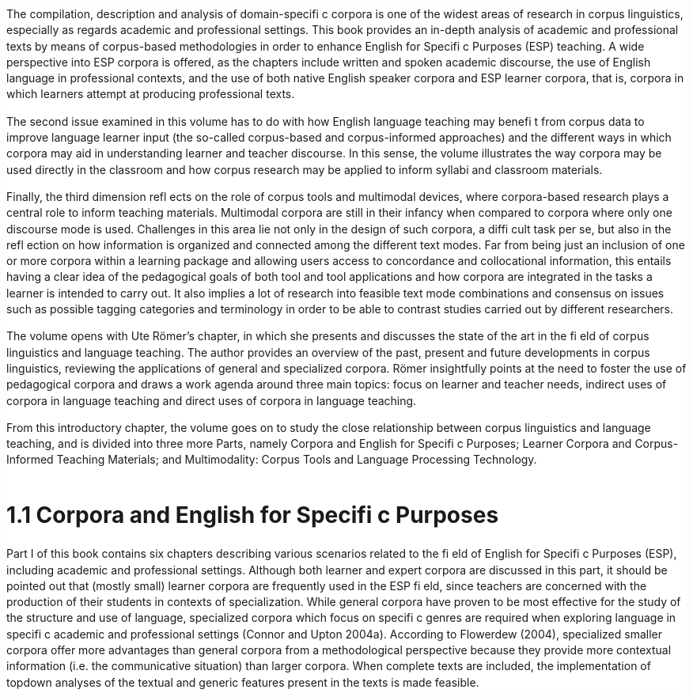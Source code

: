 The compilation, description and analysis of domain-specifi c corpora is one of the widest areas of research in corpus linguistics, especially as regards academic and professional settings. This book provides an in-depth analysis of academic and professional texts by means of corpus-based methodologies in order to enhance English for Specifi c Purposes (ESP) teaching. A wide perspective into ESP corpora is offered, as the chapters include written and spoken academic discourse, the use of English language in professional contexts, and the use of both native English speaker corpora and ESP learner corpora, that is, corpora in which learners attempt at producing professional texts.

The second issue examined in this volume has to do with how English language teaching may benefi t from corpus data to improve language learner input (the so-called corpus-based and corpus-informed approaches) and the different ways in which corpora may aid in understanding learner and teacher discourse. In this sense, the volume illustrates the way corpora may be used directly in the classroom and how corpus research may be applied to inform syllabi and classroom materials.

Finally, the third dimension refl ects on the role of corpus tools and multimodal devices, where corpora-based research plays a central role to inform teaching materials. Multimodal corpora are still in their infancy when compared to corpora where only one discourse mode is used. Challenges in this area lie not only in the design of such corpora, a diffi cult task per se, but also in the refl ection on how information is organized and connected among the different text modes. Far from being just an inclusion of one or more corpora within a learning package and allowing users access to concordance and collocational information, this entails having a clear idea of the pedagogical goals of both tool and tool applications and how corpora are integrated in the tasks a learner is intended to carry out. It also implies a lot of research into feasible text mode combinations and consensus on issues such as possible tagging categories and terminology in order to be able to contrast studies carried out by different researchers.

The volume opens with Ute Römer’s chapter, in which she presents and discusses the state of the art in the fi eld of corpus linguistics and language teaching. The author provides an overview of the past, present and future developments in corpus linguistics, reviewing the applications of general and specialized corpora. Römer insightfully points at the need to foster the use of pedagogical corpora and draws a work agenda around three main topics: focus on learner and teacher needs, indirect uses of corpora in language teaching and direct uses of corpora in language teaching.

From this introductory chapter, the volume goes on to study the close relationship between corpus linguistics and language teaching, and is divided into three more Parts, namely Corpora and English for Specifi c Purposes; Learner Corpora and Corpus-Informed Teaching Materials; and Multimodality: Corpus Tools and Language Processing Technology.

# 1.1 Corpora and English for Specifi c Purposes

Part I of this book contains six chapters describing various scenarios related to the fi eld of English for Specifi c Purposes (ESP), including academic and professional settings. Although both learner and expert corpora are discussed in this part, it should be pointed out that (mostly small) learner corpora are frequently used in the ESP fi eld, since teachers are concerned with the production of their students in contexts of specialization. While general corpora have proven to be most effective for the study of the structure and use of language, specialized corpora which focus on specifi c genres are required when exploring language in specifi c academic and professional settings (Connor and Upton 2004a). According to Flowerdew (2004), specialized smaller corpora offer more advantages than general corpora from a methodological perspective because they provide more contextual information (i.e. the communicative situation) than larger corpora. When complete texts are included, the implementation of topdown analyses of the textual and generic features present in the texts is made feasible.
